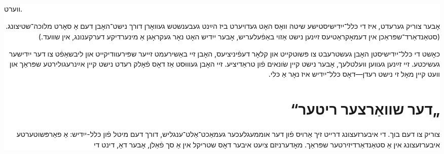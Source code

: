 &#1493;&#1493;&#1506;&#1512;&#1496;.</span></p><p class="c3" dir="rtl"><span class="c0"></span></p><p class="c8" dir="rtl"><span class="c0">&#1488;&#1464;&#1489;&#1506;&#1512; &#1510;&#1493;&#1512;&#1497;&#1511; &#1490;&#1506;&#1512;&#1506;&#1491;&#1496;, &#1488;&#1497;&#1494; &#1491;&#1497; &#1499;&#1468;&#1500;&#1500;&#1470;&#1497;&#1497;&#1460;&#1491;&#1497;&#1513;&#1497;&#1505;&#1496;&#1497;&#1513;&#1506; &#1513;&#1497;&#1496;&#1492; &#1493;&#1493;&#1488;&#1464;&#1505; &#1492;&#1488;&#1464;&#1496; &#1490;&#1506;&#1491;&#1521;&#1506;&#1512;&#1496; &#1489;&#1497;&#1494; &#1492;&#1522;&#1463;&#1504;&#1496; &#1490;&#1506;&#1489;&#1506;&#1504;&#1513;&#1496;&#1513; &#1490;&#1506;&#1493;&#1493;&#1488;&#1464;&#1512;&#1503; &#1491;&#1493;&#1512;&#1498; &#1504;&#1497;&#1513;&#1496;&#1470;&#1492;&#1488;&#1464;&#1489;&#1503; &#1491;&#1506;&#1501; &#1488;&#1464; &#1505;&#1488;&#1464;&#1512;&#1496; &#1502;&#1500;&#1493;&#1499;&#1492;&#1470;&#1513;&#1496;&#1497;&#1510;&#1493;&#1504;&#1490;. (&#1505;&#1496;&#1488;&#1463;&#1504;&#1491;&#1488;&#1463;&#1512;&#1491;&#1470;&#1513;&#1508;&#1468;&#1512;&#1488;&#1463;&#1499;&#1503; &#1488;&#1497;&#1503; &#1491;&#1506;&#1502;&#1488;&#1464;&#1511;&#1512;&#1488;&#1463;&#1496;&#1497;&#1506;&#1505; &#1494;&#1522;&#1463;&#1504;&#1506;&#1503; &#1504;&#1497;&#1513;&#1496; &#1488;&#1463;&#1494;&#1493;&#1497; &#1489;&#1488;&#1463;&#1508;&#1471;&#1506;&#1500;&#1506;&#1512;&#1497;&#1513;, &#1488;&#1464;&#1489;&#1506;&#1512; &#1497;&#1497;&#1460;&#1491;&#1497;&#1513; &#1492;&#1488;&#1464;&#1496; &#1504;&#1488;&#1464;&#1512; &#1490;&#1506;&#1511;&#1512;&#1488;&#1464;&#1490;&#1503; &#1488;&#1463; &#1502;&#1497;&#1504;&#1506;&#1512;&#1491;&#1497;&#1511;&#1506; &#1491;&#1506;&#1512;&#1511;&#1506;&#1504;&#1493;&#1504;&#1490;, &#1488;&#1497;&#1503; &#1513;&#1493;&#1493;&#1506;&#1491;.)</span></p><p class="c3" dir="rtl"><span class="c0"></span></p><p class="c8" dir="rtl"><span class="c0">&#1499;&#1488;&#1464;&#1513;&#1496; &#1491;&#1497; &#1499;&#1468;&#1500;&#1500;&#1470;&#1497;&#1497;&#1460;&#1491;&#1497;&#1513;&#1497;&#1505;&#1496;&#1503; &#1492;&#1488;&#1464;&#1489;&#1503; &#1490;&#1506;&#1513;&#1496;&#1512;&#1506;&#1489;&#1496; &#1510;&#1493; &#1508;&#1468;&#1513;&#1493;&#1496;&#1511;&#1497;&#1497;&#1496; &#1488;&#1493;&#1503; &#1511;&#1500;&#1488;&#1464;&#1512; &#1491;&#1506;&#1508;&#1471;&#1497;&#1504;&#1497;&#1510;&#1497;&#1506;&#1505;, &#1492;&#1488;&#1464;&#1489;&#1503; &#1494;&#1497;&#1497; &#1489;&#1488;&#1463;&#1513;&#1497;&#1512;&#1506;&#1502;&#1496; &#1494;&#1497;&#1497;&#1506;&#1512; &#1513;&#1508;&#1468;&#1497;&#1512;&#1506;&#1520;&#1491;&#1497;&#1511;&#1522;&#1496; &#1488;&#1493;&#1503; &#1500;&#1497;&#1489;&#1513;&#1488;&#1463;&#1508;&#1471;&#1496; &#1510;&#1493; &#1491;&#1506;&#1512; &#1497;&#1497;&#1460;&#1491;&#1497;&#1513;&#1506;&#1512; &#1490;&#1506;&#1513;&#1497;&#1499;&#1496;&#1506;. &#1494;&#1497;&#1497; &#1494;&#1522;&#1463;&#1504;&#1506;&#1503; &#1490;&#1506;&#1493;&#1493;&#1506;&#1503; &#1493;&#1493;&#1506;&#1500;&#1496;&#1500;&#1506;&#1498;, &#1488;&#1464;&#1489;&#1506;&#1512; &#1504;&#1497;&#1513;&#1496; &#1511;&#1497;&#1497;&#1503; &#1513;&#1474;&#1493;&#1504;&#1488;&#1497;&#1501; &#1508;&#1471;&#1493;&#1503; &#1496;&#1512;&#1488;&#1463;&#1491;&#1497;&#1510;&#1497;&#1506;. &#1494;&#1497;&#1497; &#1492;&#1488;&#1464;&#1489;&#1503; &#1490;&#1506;&#1493;&#1493;&#1493;&#1468;&#1505;&#1496; &#1488;&#1463;&#1494; &#1491;&#1488;&#1464;&#1505; &#1508;&#1471;&#1488;&#1464;&#1500;&#1511; &#1512;&#1506;&#1491;&#1496; &#1504;&#1497;&#1513;&#1496; &#1511;&#1497;&#1497;&#1503; &#1488;&#1522;&#1463;&#1504;&#1512;&#1506;&#1490;&#1493;&#1500;&#1497;&#1512;&#1496;&#1506; &#1513;&#1508;&#1468;&#1512;&#1488;&#1463;&#1498; &#1488;&#1493;&#1503; &#1493;&#1493;&#1506;&#1496; &#1511;&#1497;&#1497;&#1503; &#1502;&#1488;&#1464;&#1500; &#1494;&#1497; &#1504;&#1497;&#1513;&#1496; &#1512;&#1506;&#1491;&#1503;&mdash;&#1491;&#1488;&#1464;&#1505; &#1499;&#1468;&#1500;&#1500;&#1470;&#1497;&#1497;&#1460;&#1491;&#1497;&#1513; &#1488;&#1497;&#1494; &#1504;&#1488;&#1464;&#1512; &#1488;&#1463; &#1499;&#1468;&#1500;&#1497;.</span></p><h1 class="c11" dir="rtl" id="h.vsqrvlpdo321"><span class="c1">&bdquo;&#1491;&#1506;&#1512; &#1513;&#1493;&#1493;&#1488;&#1463;&#1512;&#1510;&#1506;&#1512; &#1512;&#1497;&#1496;&#1506;&#1512;&ldquo;</span></h1><p class="c8" dir="rtl"><span class="c0">&#1510;&#1493;&#1512;&#1497;&#1511; &#1510;&#1493; &#1491;&#1506;&#1501; &#1489;&#1493;&#1498;. &#1491;&#1497; &#1488;&#1497;&#1489;&#1506;&#1512;&#1494;&#1506;&#1510;&#1493;&#1504;&#1490; &#1491;&#1512;&#1522;&#1496; &#1494;&#1497;&#1498; &#1488;&#1463;&#1512;&#1521;&#1505; &#1508;&#1471;&#1493;&#1503; &#1491;&#1506;&#1512; &#1488;&#1493;&#1502;&#1502;&#1506;&#1490;&#1500;&#1506;&#1499;&#1506;&#1512; &#1490;&#1506;&#1502;&#1488;&#1463;&#1499;&#1496;&#1470;&#1488;&#1463;&#1500;&#1496;&#1470;&#1506;&#1504;&#1490;&#1500;&#1497;&#1513;, &#1491;&#1493;&#1512;&#1498; &#1491;&#1506;&#1501; &#1502;&#1497;&#1496;&#1500; &#1508;&#1471;&#1493;&#1503; &#1499;&#1468;&#1500;&#1500;-&#1497;&#1497;&#1460;&#1491;&#1497;&#1513;: &#1488;&#1463;&nbsp;&#1508;&#1488;&#1463;&#1512;&#1508;&#1468;&#1513;&#1493;&#1496;&#1506;&#1512;&#1496;&#1506; &#1488;&#1497;&#1489;&#1506;&#1512;&#1494;&#1506;&#1510;&#1493;&#1504;&#1490; &#1488;&#1497;&#1503; &#1488;&#1463;&nbsp;&#1505;&#1496;&#1488;&#1463;&#1504;&#1491;&#1488;&#1463;&#1512;&#1491;&#1497;&#1494;&#1497;&#1512;&#1496;&#1506;&#1512; &#1513;&#1508;&#1468;&#1512;&#1488;&#1463;&#1498;. &#1502;&#1488;&#1464;&#1491;&#1506;&#1512;&#1504;&#1497;&#1494;&#1501; &#1510;&#1497;&#1460;&#1506;&#1496; &#1488;&#1497;&#1489;&#1506;&#1512; &#1491;&#1488;&#1464;&#1505; &#1513;&#1496;&#1512;&#1497;&#1511;&#1500; &#1488;&#1497;&#1503; &#1488;&#1463; &#1505;&#1498; &#1508;&#1471;&#1488;&#1463;&#1500;&#1503;, &#1488;&#1464;&#1489;&#1506;&#1512; &#1491;&#1488;&#1464;, &#1491;&#1497;&#1504;&#1496; &#1491;&#1497;
